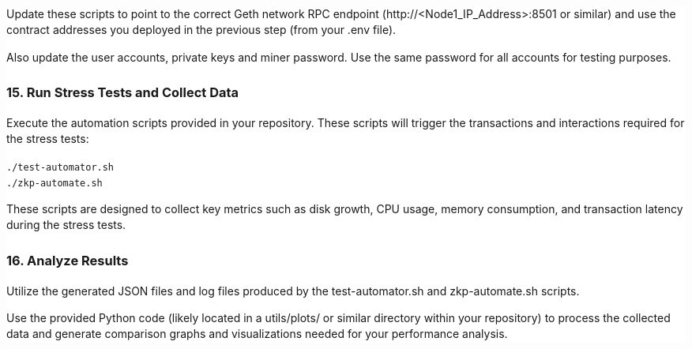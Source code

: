 Update these scripts to point to the correct Geth network RPC endpoint (http://<Node1_IP_Address>:8501 or similar) and use the contract addresses you deployed in the previous step (from your .env file).

Also update the user accounts, private keys and miner password. Use the same password for all accounts for testing purposes.

### 15. Run Stress Tests and Collect Data

Execute the automation scripts provided in your repository. These scripts will trigger the transactions and interactions required for the stress tests:

```bash
./test-automator.sh
./zkp-automate.sh
```

These scripts are designed to collect key metrics such as disk growth, CPU usage, memory consumption, and transaction latency during the stress tests.

### 16. Analyze Results

Utilize the generated JSON files and log files produced by the test-automator.sh and zkp-automate.sh scripts.

Use the provided Python code (likely located in a utils/plots/ or similar directory within your repository) to process the collected data and generate comparison graphs and visualizations needed for your performance analysis.



